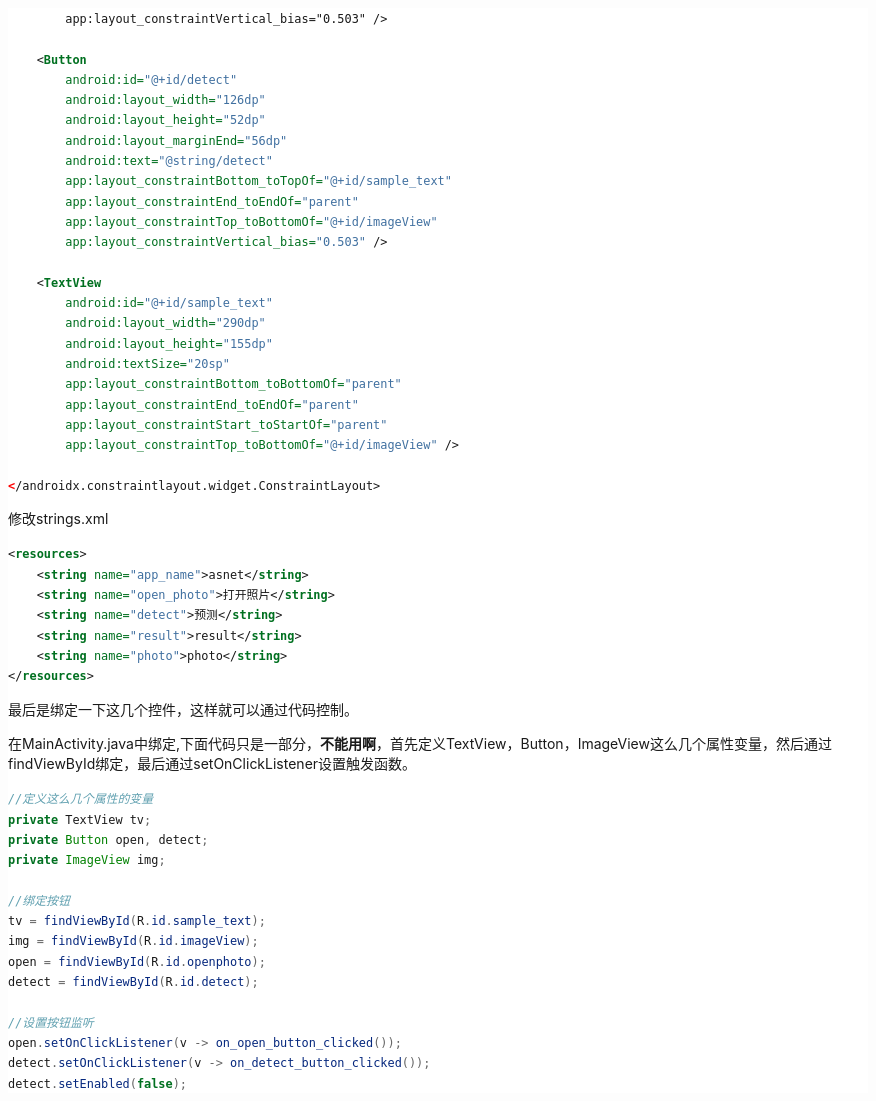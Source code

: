 ```xml
        app:layout_constraintVertical_bias="0.503" />

    <Button
        android:id="@+id/detect"
        android:layout_width="126dp"
        android:layout_height="52dp"
        android:layout_marginEnd="56dp"
        android:text="@string/detect"
        app:layout_constraintBottom_toTopOf="@+id/sample_text"
        app:layout_constraintEnd_toEndOf="parent"
        app:layout_constraintTop_toBottomOf="@+id/imageView"
        app:layout_constraintVertical_bias="0.503" />

    <TextView
        android:id="@+id/sample_text"
        android:layout_width="290dp"
        android:layout_height="155dp"
        android:textSize="20sp"
        app:layout_constraintBottom_toBottomOf="parent"
        app:layout_constraintEnd_toEndOf="parent"
        app:layout_constraintStart_toStartOf="parent"
        app:layout_constraintTop_toBottomOf="@+id/imageView" />

</androidx.constraintlayout.widget.ConstraintLayout>
```

修改strings.xml

```xml
<resources>
    <string name="app_name">asnet</string>
    <string name="open_photo">打开照片</string>
    <string name="detect">预测</string>
    <string name="result">result</string>
    <string name="photo">photo</string>
</resources>
```

最后是绑定一下这几个控件，这样就可以通过代码控制。

在MainActivity.java中绑定,下面代码只是一部分，**不能用啊**，首先定义TextView，Button，ImageView这么几个属性变量，然后通过findViewById绑定，最后通过setOnClickListener设置触发函数。

```java
//定义这么几个属性的变量
private TextView tv;
private Button open, detect;
private ImageView img;

//绑定按钮
tv = findViewById(R.id.sample_text);
img = findViewById(R.id.imageView);
open = findViewById(R.id.openphoto);
detect = findViewById(R.id.detect);

//设置按钮监听
open.setOnClickListener(v -> on_open_button_clicked());
detect.setOnClickListener(v -> on_detect_button_clicked());
detect.setEnabled(false);
```
